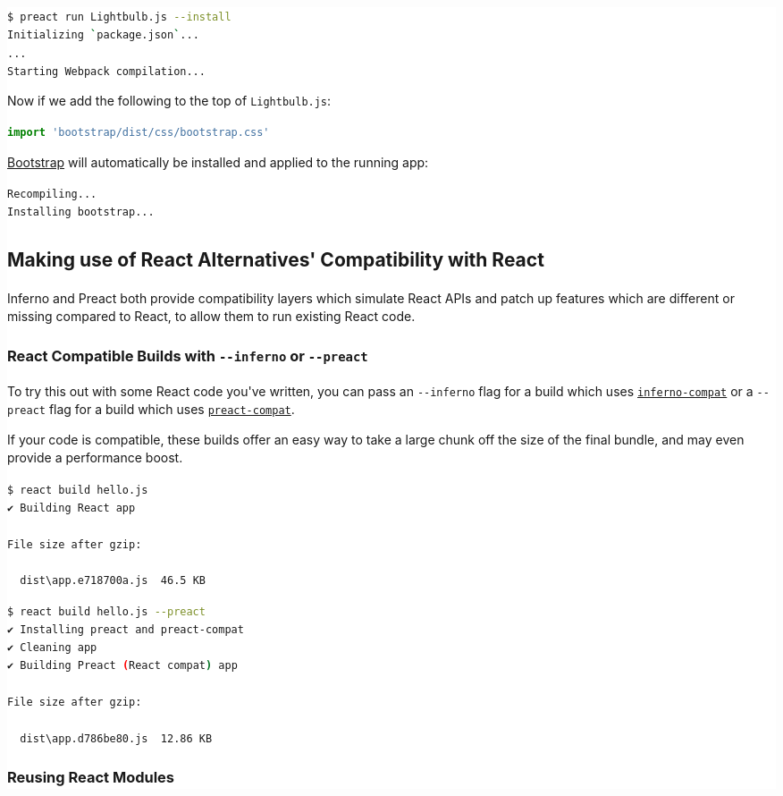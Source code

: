 ```sh
$ preact run Lightbulb.js --install
Initializing `package.json`...
...
Starting Webpack compilation...
```

Now if we add the following to the top of `Lightbulb.js`:

```js
import 'bootstrap/dist/css/bootstrap.css'
```

[Bootstrap](https://getbootstrap.com/) will automatically be installed and applied to the running app:

```sh
Recompiling...
Installing bootstrap...
```

## Making use of React Alternatives' Compatibility with React

Inferno and Preact both provide compatibility layers which simulate React APIs and patch up features which are different or missing compared to React, to allow them to run existing React code.

### React Compatible Builds with `--inferno` or `--preact`

To try this out with some React code you've written, you can pass an `--inferno` flag for a build which uses [`inferno-compat`](https://infernojs.org/docs/guides/switching-to-inferno) or a `--preact` flag for a build which uses [`preact-compat`](https://preactjs.com/guide/switching-to-preact).

If your code is compatible, these builds offer an easy way to take a large chunk off the size of the final bundle, and may even provide a performance boost.

```sh
$ react build hello.js
✔ Building React app

File size after gzip:

  dist\app.e718700a.js  46.5 KB
```
```sh
$ react build hello.js --preact
✔ Installing preact and preact-compat
✔ Cleaning app
✔ Building Preact (React compat) app

File size after gzip:

  dist\app.d786be80.js  12.86 KB
```

### Reusing React Modules
